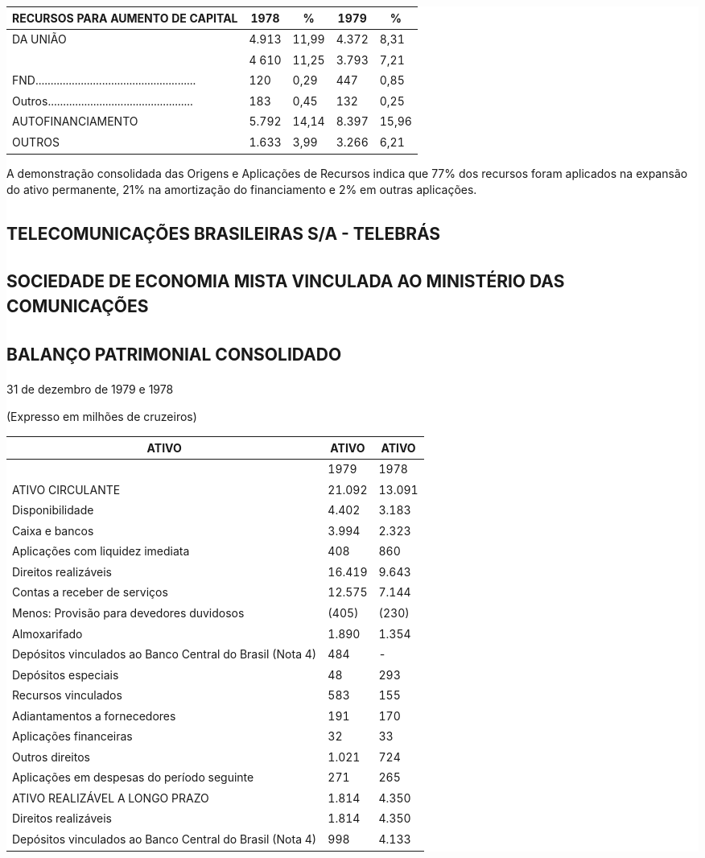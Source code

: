 | RECURSOS PARA AUMENTO DE CAPITAL                         | 1978   | %     |    1979 | %     |
|----------------------------------------------------------|--------|-------|---------|-------|
| DA UNIÃO                                                 | 4.913  | 11,99 |   4.372 | 8,31  |
|                                                          | 4 610  | 11,25 |   3.793 | 7,21  |
| FND..................................................... | 120    | 0,29  | 447     | 0,85  |
| Outros................................................   | 183    | 0,45  | 132     | 0,25  |
| AUTOFINANCIAMENTO                                        | 5.792  | 14,14 |   8.397 | 15,96 |
| OUTROS                                                   | 1.633  | 3,99  |   3.266 | 6,21  |



A demonstração consolidada das Origens e Aplicações de Recursos indica que 77% dos recursos foram  aplicados  na  expansão  do  ativo  permanente, 21%  na  amortização  do  financiamento  e  2%  em outras aplicações.

## TELECOMUNICAÇÕES BRASILEIRAS S/A - TELEBRÁS

## SOCIEDADE DE ECONOMIA MISTA VINCULADA AO MINISTÉRIO DAS COMUNICAÇÕES

## BALANÇO PATRIMONIAL CONSOLIDADO

31 de dezembro de 1979 e 1978

(Expresso em milhões de cruzeiros)

| ATIVO                                                    | ATIVO    | ATIVO    |
|----------------------------------------------------------|----------|----------|
|                                                          | 1979     | 1978     |
| ATIVO CIRCULANTE                                         | 21.092   | 13.091   |
| Disponibilidade                                          | 4.402    | 3.183    |
| Caixa e bancos                                           | 3.994    | 2.323    |
| Aplicações com liquidez imediata                         | 408      | 860      |
| Direitos realizáveis                                     | 16.419   | 9.643    |
| Contas a receber de serviços                             | 12.575   | 7.144    |
| Menos: Provisão para devedores duvidosos                 | (405)    | (230)    |
| Almoxarifado                                             | 1.890    | 1.354    |
| Depósitos vinculados ao Banco Central do Brasil (Nota 4) | 484      | -        |
| Depósitos especiais                                      | 48       | 293      |
| Recursos vinculados                                      | 583      | 155      |
| Adiantamentos a fornecedores                             | 191      | 170      |
| Aplicações financeiras                                   | 32       | 33       |
| Outros direitos                                          | 1.021    | 724      |
| Aplicações em despesas do período seguinte               | 271      | 265      |
| ATIVO REALIZÁVEL A LONGO PRAZO                           | 1.814    | 4.350    |
| Direitos realizáveis                                     | 1.814    | 4.350    |
| Depósitos vinculados ao Banco Central do Brasil (Nota 4) | 998      | 4.133    |